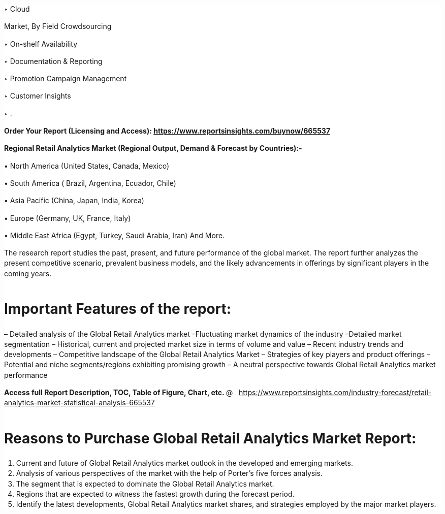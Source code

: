 ‣ Cloud


Market, By Field Crowdsourcing

‣ On-shelf Availability

‣ Documentation & Reporting

‣ Promotion Campaign Management

‣ Customer Insights

‣ .

<strong>Order Your Report (Licensing and Access): <a href=https://www.reportsinsights.com/buynow/665537 style=color:#0000ff;>https://www.reportsinsights.com/buynow/665537</a></strong>

<strong>Regional Retail Analytics Market (Regional Output, Demand &amp; Forecast by Countries):-</strong>

• North America (United States, Canada, Mexico)

• South America ( Brazil, Argentina, Ecuador, Chile)

• Asia Pacific (China, Japan, India, Korea)

• Europe (Germany, UK, France, Italy)

• Middle East Africa (Egypt, Turkey, Saudi Arabia, Iran) And More.

The research report studies the past, present, and future performance of the global market. The report further analyzes the present competitive scenario, prevalent business models, and the likely advancements in offerings by significant players in the coming years.

# <strong>Important Features of the report:</strong>
– Detailed analysis of the Global Retail Analytics market
–Fluctuating market dynamics of the industry
–Detailed market segmentation
– Historical, current and projected market size in terms of volume and value
– Recent industry trends and developments
– Competitive landscape of the Global Retail Analytics Market
– Strategies of key players and product offerings
– Potential and niche segments/regions exhibiting promising growth
– A neutral perspective towards Global Retail Analytics market performance

<strong>Access full Report Description, TOC, Table of Figure, Chart, etc. </strong>@   <a href=https://www.reportsinsights.com/industry-forecast/retail-analytics-market-statistical-analysis-665537 style=color:#0000ff;>https://www.reportsinsights.com/industry-forecast/retail-analytics-market-statistical-analysis-665537</a>

# <strong>Reasons to Purchase Global Retail Analytics Market Report:</strong>
1. Current and future of Global Retail Analytics market outlook in the developed and emerging markets.
2. Analysis of various perspectives of the market with the help of Porter’s five forces analysis.
3. The segment that is expected to dominate the Global Retail Analytics market.
4. Regions that are expected to witness the fastest growth during the forecast period.
5. Identify the latest developments, Global Retail Analytics market shares, and strategies employed by the major market players.
